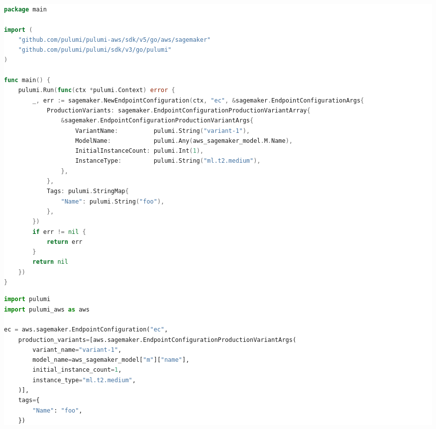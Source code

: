 
</pulumi-choosable>
</div>


<div>
<pulumi-choosable type="language" values="go">

```go
package main

import (
	"github.com/pulumi/pulumi-aws/sdk/v5/go/aws/sagemaker"
	"github.com/pulumi/pulumi/sdk/v3/go/pulumi"
)

func main() {
	pulumi.Run(func(ctx *pulumi.Context) error {
		_, err := sagemaker.NewEndpointConfiguration(ctx, "ec", &sagemaker.EndpointConfigurationArgs{
			ProductionVariants: sagemaker.EndpointConfigurationProductionVariantArray{
				&sagemaker.EndpointConfigurationProductionVariantArgs{
					VariantName:          pulumi.String("variant-1"),
					ModelName:            pulumi.Any(aws_sagemaker_model.M.Name),
					InitialInstanceCount: pulumi.Int(1),
					InstanceType:         pulumi.String("ml.t2.medium"),
				},
			},
			Tags: pulumi.StringMap{
				"Name": pulumi.String("foo"),
			},
		})
		if err != nil {
			return err
		}
		return nil
	})
}
```


</pulumi-choosable>
</div>


<div>
<pulumi-choosable type="language" values="python">

```python
import pulumi
import pulumi_aws as aws

ec = aws.sagemaker.EndpointConfiguration("ec",
    production_variants=[aws.sagemaker.EndpointConfigurationProductionVariantArgs(
        variant_name="variant-1",
        model_name=aws_sagemaker_model["m"]["name"],
        initial_instance_count=1,
        instance_type="ml.t2.medium",
    )],
    tags={
        "Name": "foo",
    })
```
